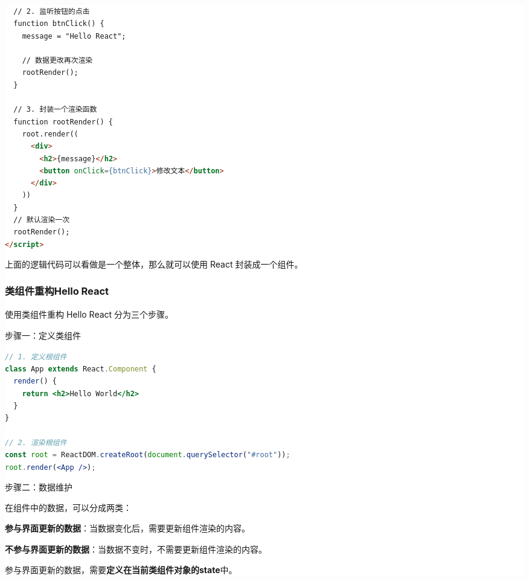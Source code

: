 ```html
  // 2. 监听按钮的点击
  function btnClick() {
    message = "Hello React";

    // 数据更改再次渲染
    rootRender();
  }

  // 3. 封装一个渲染函数
  function rootRender() {
    root.render((
      <div>
        <h2>{message}</h2>
        <button onClick={btnClick}>修改文本</button>
      </div>
    ))
  }
  // 默认渲染一次
  rootRender();
</script>
```

上面的逻辑代码可以看做是一个整体，那么就可以使用 React 封装成一个组件。

### 类组件重构Hello React

使用类组件重构 Hello React 分为三个步骤。

步骤一：定义类组件

```jsx
// 1. 定义根组件
class App extends React.Component {
  render() {
    return <h2>Hello World</h2>
  }
}

// 2. 渲染根组件
const root = ReactDOM.createRoot(document.querySelector("#root"));
root.render(<App />);
```

步骤二：数据维护

在组件中的数据，可以分成两类：

**参与界面更新的数据**：当数据变化后，需要更新组件渲染的内容。

**不参与界面更新的数据**：当数据不变时，不需要更新组件渲染的内容。

参与界面更新的数据，需要**定义在当前类组件对象的state**中。

